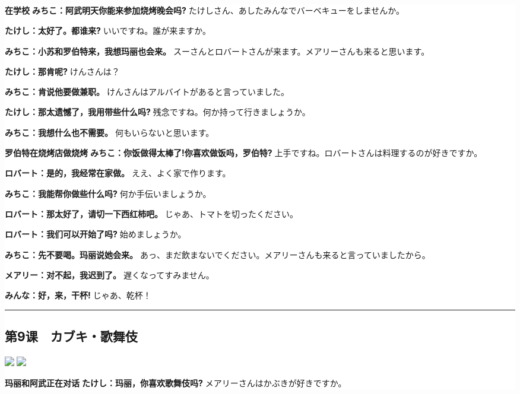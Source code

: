 **在学校**
**みちこ：阿武明天你能来参加烧烤晚会吗?**
たけしさん、あしたみんなでバーベキューをしませんか。

**たけし：太好了。都谁来?**
いいですね。誰が来ますか。

**みちこ：小苏和罗伯特来，我想玛丽也会来。**
スーさんとロバートさんが来ます。メアリーさんも来ると思います。

**たけし：那肯呢?**
けんさんは？

**みちこ：肯说他要做兼职。**
けんさんはアルバイトがあると言っていました。

**たけし：那太遗憾了，我用带些什么吗?**
残念ですね。何か持って行きましょうか。

**みちこ：我想什么也不需要。**
何もいらないと思います。

**罗伯特在烧烤店做烧烤**
**みちこ：你饭做得太棒了!你喜欢做饭吗，罗伯特?**
上手ですね。ロバートさんは料理するのが好きですか。

**ロバート：是的，我经常在家做。**
ええ、よく家で作ります。

**みちこ：我能帮你做些什么吗?**
何か手伝いましょうか。

**ロバート：那太好了，请切一下西红柿吧。**
じゃあ、トマトを切ったください。

**ロバート：我们可以开始了吗?**
始めましょうか。

**みちこ：先不要喝。玛丽说她会来。**
あっ、まだ飲まないでください。メアリーさんも来ると言っていましたから。

**メアリー：对不起，我迟到了。**
遅くなってすみません。

**みんな：好，来，干杯!**
じゃあ、乾杯！

---
## 第9课　カブキ・歌舞伎
![](src/09-1.PNG)
![](src/09-2.PNG)

**玛丽和阿武正在对话**
**たけし：玛丽，你喜欢歌舞伎吗?**
メアリーさんはかぶきが好きですか。
